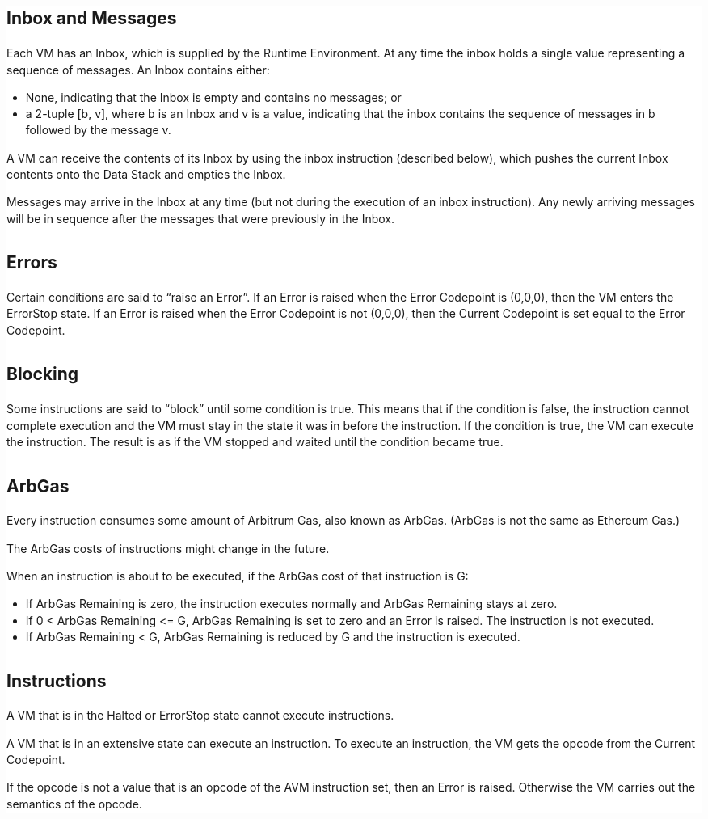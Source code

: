 ## Inbox and Messages

Each VM has an Inbox, which is supplied by the Runtime Environment. At any time the inbox holds a single value representing a sequence of messages. An Inbox contains either:

-   None, indicating that the Inbox is empty and contains no messages; or
-   a 2-tuple [b, v], where b is an Inbox and v is a value, indicating that the inbox contains the sequence of messages in b followed by the message v.

A VM can receive the contents of its Inbox by using the inbox instruction (described below), which pushes the current Inbox contents onto the Data Stack and empties the Inbox.

Messages may arrive in the Inbox at any time (but not during the execution of an inbox instruction). Any newly arriving messages will be in sequence after the messages that were previously in the Inbox.

## Errors

Certain conditions are said to “raise an Error”. If an Error is raised when the Error Codepoint is (0,0,0), then the VM enters the ErrorStop state. If an Error is raised when the Error Codepoint is not (0,0,0), then the Current Codepoint is set equal to the Error Codepoint.

## Blocking

Some instructions are said to “block” until some condition is true. This means that if the condition is false, the instruction cannot complete execution and the VM must stay in the state it was in before the instruction. If the condition is true, the VM can execute the instruction. The result is as if the VM stopped and waited until the condition became true.

## ArbGas

Every instruction consumes some amount of Arbitrum Gas, also known as ArbGas. (ArbGas is not the same as Ethereum Gas.)

The ArbGas costs of instructions might change in the future.

When an instruction is about to be executed, if the ArbGas cost of that instruction is G:
* If ArbGas Remaining is zero, the instruction executes normally and ArbGas Remaining stays at zero.
* If 0 < ArbGas Remaining <= G, ArbGas Remaining is set to zero and an Error is raised. The instruction is not executed.
* If ArbGas Remaining < G, ArbGas Remaining is reduced by G and the instruction is executed.

## Instructions

A VM that is in the Halted or ErrorStop state cannot execute instructions.

A VM that is in an extensive state can execute an instruction. To execute an instruction, the VM gets the opcode from the Current Codepoint.

If the opcode is not a value that is an opcode of the AVM instruction set, then an Error is raised. Otherwise the VM carries out the semantics of the opcode.
